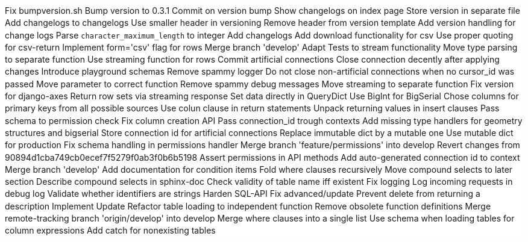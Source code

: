 Fix bumpversion.sh
Bump version to 0.3.1
Commit on version bump
Show changelogs on index page
Store version in separate file
Add changelogs to changelogs
Use smaller header in versioning
Remove header from version template
Add version handling for change logs
Parse `character_maximum_length` to integer
Add changelogs
Add download functionality for csv
Use proper quoting for csv-return
Implement form='csv' flag for rows
Merge branch 'develop'
Adapt Tests to stream functionality
Move type parsing to separate function
Use streaming function for rows
Commit artificial connections
Close connection decently after applying changes
Introduce playground schemas
Remove spammy logger
Do not close non-artificial connections when no cursor_id was passed
Move parameter to correct function
Remove spammy debug messages
Move streaming to separate function
Fix version for django-axes
Return row sets via streaming response
Set data directly in QueryDict
Use BigInt for BigSerial
Chose columns for primary keys from all possible sources
Use colun clause in return statements
Unpack returning values in insert clauses
Pass schema to permission check
Fix column creation API
Pass connection_id trough contexts
Add missing type handlers for geometry structures and bigserial
Store connection id for artificial connections
Replace immutable dict by a mutable one
Use mutable dict for production
Fix schema handling in permissions handler
Merge branch 'feature/permissions' into develop
Revert changes from 90894d1cba749cb0ecef7f5279f0ab3f0b6b5198
Assert permissions in API methods
Add auto-generated connection id to context
Merge branch 'develop'
Add documentation for condition items
Fold where clauses recursively
Move compound selects to later section
Describe compound selects in sphinx-doc
Check validity of table name iff existent
Fix logging
Log incoming requests in debug log
Validate whether identifiers are strings
Harden SQL-API
Fix advanced/update
Prevent delete from returning a description
Implement Update
Refactor table loading to independent function
Remove obsolete function definitions
Merge remote-tracking branch 'origin/develop' into develop
Merge where clauses into a single list
Use schema when loading tables for column expressions
Add catch for nonexisting tables
